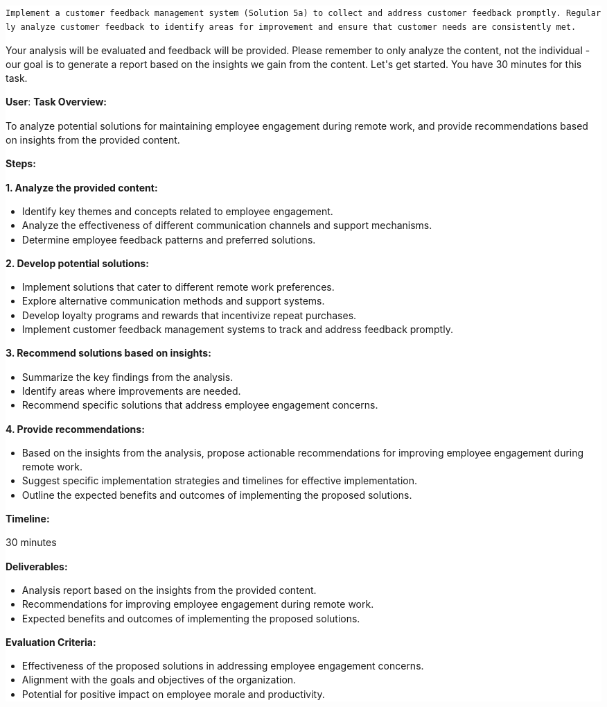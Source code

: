  ```md
Implement a customer feedback management system (Solution 5a) to collect and address customer feedback promptly. Regularly analyze customer feedback to identify areas for improvement and ensure that customer needs are consistently met. 
``` 


 Your analysis will be evaluated and feedback will be provided. Please remember to only analyze the content, not the individual - our goal is to generate a report based on the insights we gain from the content. Let's get started. You have 30 minutes for this task.

**User**: **Task Overview:**

To analyze potential solutions for maintaining employee engagement during remote work, and provide recommendations based on insights from the provided content.

**Steps:**

**1. Analyze the provided content:**

- Identify key themes and concepts related to employee engagement.
- Analyze the effectiveness of different communication channels and support mechanisms.
- Determine employee feedback patterns and preferred solutions.

**2. Develop potential solutions:**

- Implement solutions that cater to different remote work preferences.
- Explore alternative communication methods and support systems.
- Develop loyalty programs and rewards that incentivize repeat purchases.
- Implement customer feedback management systems to track and address feedback promptly.

**3. Recommend solutions based on insights:**

- Summarize the key findings from the analysis.
- Identify areas where improvements are needed.
- Recommend specific solutions that address employee engagement concerns.

**4. Provide recommendations:**

- Based on the insights from the analysis, propose actionable recommendations for improving employee engagement during remote work.
- Suggest specific implementation strategies and timelines for effective implementation.
- Outline the expected benefits and outcomes of implementing the proposed solutions.

**Timeline:**

30 minutes

**Deliverables:**

- Analysis report based on the insights from the provided content.
- Recommendations for improving employee engagement during remote work.
- Expected benefits and outcomes of implementing the proposed solutions.

**Evaluation Criteria:**

- Effectiveness of the proposed solutions in addressing employee engagement concerns.
- Alignment with the goals and objectives of the organization.
- Potential for positive impact on employee morale and productivity.
